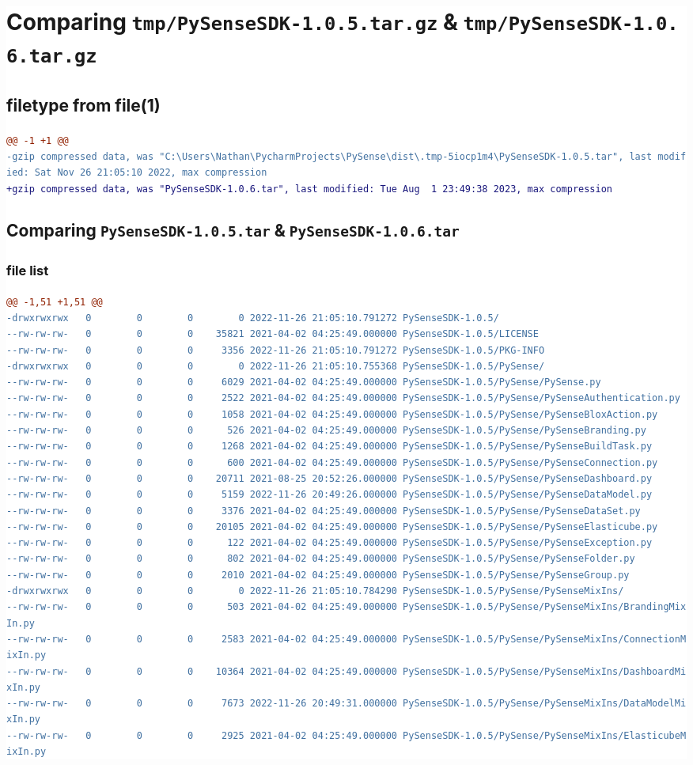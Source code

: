 # Comparing `tmp/PySenseSDK-1.0.5.tar.gz` & `tmp/PySenseSDK-1.0.6.tar.gz`

## filetype from file(1)

```diff
@@ -1 +1 @@
-gzip compressed data, was "C:\Users\Nathan\PycharmProjects\PySense\dist\.tmp-5iocp1m4\PySenseSDK-1.0.5.tar", last modified: Sat Nov 26 21:05:10 2022, max compression
+gzip compressed data, was "PySenseSDK-1.0.6.tar", last modified: Tue Aug  1 23:49:38 2023, max compression
```

## Comparing `PySenseSDK-1.0.5.tar` & `PySenseSDK-1.0.6.tar`

### file list

```diff
@@ -1,51 +1,51 @@
-drwxrwxrwx   0        0        0        0 2022-11-26 21:05:10.791272 PySenseSDK-1.0.5/
--rw-rw-rw-   0        0        0    35821 2021-04-02 04:25:49.000000 PySenseSDK-1.0.5/LICENSE
--rw-rw-rw-   0        0        0     3356 2022-11-26 21:05:10.791272 PySenseSDK-1.0.5/PKG-INFO
-drwxrwxrwx   0        0        0        0 2022-11-26 21:05:10.755368 PySenseSDK-1.0.5/PySense/
--rw-rw-rw-   0        0        0     6029 2021-04-02 04:25:49.000000 PySenseSDK-1.0.5/PySense/PySense.py
--rw-rw-rw-   0        0        0     2522 2021-04-02 04:25:49.000000 PySenseSDK-1.0.5/PySense/PySenseAuthentication.py
--rw-rw-rw-   0        0        0     1058 2021-04-02 04:25:49.000000 PySenseSDK-1.0.5/PySense/PySenseBloxAction.py
--rw-rw-rw-   0        0        0      526 2021-04-02 04:25:49.000000 PySenseSDK-1.0.5/PySense/PySenseBranding.py
--rw-rw-rw-   0        0        0     1268 2021-04-02 04:25:49.000000 PySenseSDK-1.0.5/PySense/PySenseBuildTask.py
--rw-rw-rw-   0        0        0      600 2021-04-02 04:25:49.000000 PySenseSDK-1.0.5/PySense/PySenseConnection.py
--rw-rw-rw-   0        0        0    20711 2021-08-25 20:52:26.000000 PySenseSDK-1.0.5/PySense/PySenseDashboard.py
--rw-rw-rw-   0        0        0     5159 2022-11-26 20:49:26.000000 PySenseSDK-1.0.5/PySense/PySenseDataModel.py
--rw-rw-rw-   0        0        0     3376 2021-04-02 04:25:49.000000 PySenseSDK-1.0.5/PySense/PySenseDataSet.py
--rw-rw-rw-   0        0        0    20105 2021-04-02 04:25:49.000000 PySenseSDK-1.0.5/PySense/PySenseElasticube.py
--rw-rw-rw-   0        0        0      122 2021-04-02 04:25:49.000000 PySenseSDK-1.0.5/PySense/PySenseException.py
--rw-rw-rw-   0        0        0      802 2021-04-02 04:25:49.000000 PySenseSDK-1.0.5/PySense/PySenseFolder.py
--rw-rw-rw-   0        0        0     2010 2021-04-02 04:25:49.000000 PySenseSDK-1.0.5/PySense/PySenseGroup.py
-drwxrwxrwx   0        0        0        0 2022-11-26 21:05:10.784290 PySenseSDK-1.0.5/PySense/PySenseMixIns/
--rw-rw-rw-   0        0        0      503 2021-04-02 04:25:49.000000 PySenseSDK-1.0.5/PySense/PySenseMixIns/BrandingMixIn.py
--rw-rw-rw-   0        0        0     2583 2021-04-02 04:25:49.000000 PySenseSDK-1.0.5/PySense/PySenseMixIns/ConnectionMixIn.py
--rw-rw-rw-   0        0        0    10364 2021-04-02 04:25:49.000000 PySenseSDK-1.0.5/PySense/PySenseMixIns/DashboardMixIn.py
--rw-rw-rw-   0        0        0     7673 2022-11-26 20:49:31.000000 PySenseSDK-1.0.5/PySense/PySenseMixIns/DataModelMixIn.py
--rw-rw-rw-   0        0        0     2925 2021-04-02 04:25:49.000000 PySenseSDK-1.0.5/PySense/PySenseMixIns/ElasticubeMixIn.py
```